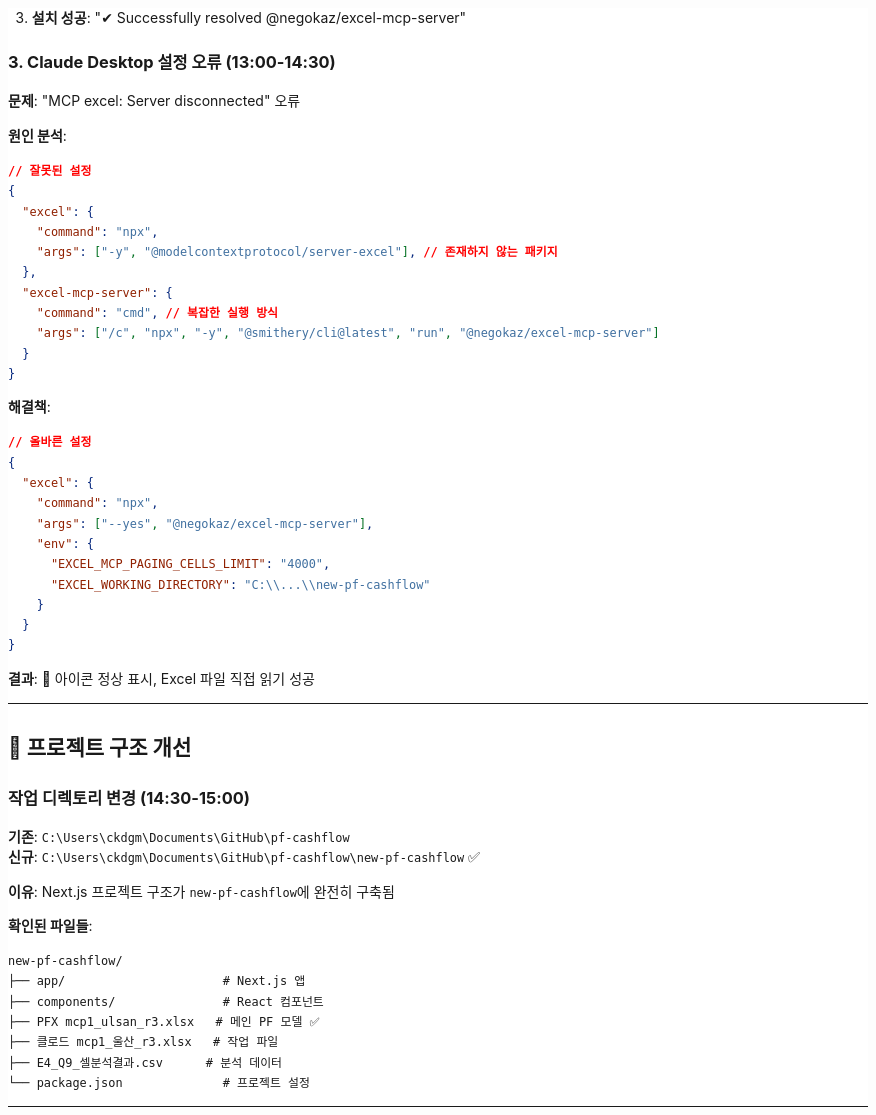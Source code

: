 3. **설치 성공**: "✔ Successfully resolved @negokaz/excel-mcp-server"

### 3. Claude Desktop 설정 오류 (13:00-14:30)
**문제**: "MCP excel: Server disconnected" 오류

**원인 분석**:
```json
// 잘못된 설정
{
  "excel": {
    "command": "npx",
    "args": ["-y", "@modelcontextprotocol/server-excel"], // 존재하지 않는 패키지
  },
  "excel-mcp-server": {
    "command": "cmd", // 복잡한 실행 방식
    "args": ["/c", "npx", "-y", "@smithery/cli@latest", "run", "@negokaz/excel-mcp-server"]
  }
}
```

**해결책**:
```json
// 올바른 설정
{
  "excel": {
    "command": "npx",
    "args": ["--yes", "@negokaz/excel-mcp-server"],
    "env": {
      "EXCEL_MCP_PAGING_CELLS_LIMIT": "4000",
      "EXCEL_WORKING_DIRECTORY": "C:\\...\\new-pf-cashflow"
    }
  }
}
```

**결과**: 🔨 아이콘 정상 표시, Excel 파일 직접 읽기 성공

---

## 📁 프로젝트 구조 개선

### 작업 디렉토리 변경 (14:30-15:00)
**기존**: `C:\Users\ckdgm\Documents\GitHub\pf-cashflow`  
**신규**: `C:\Users\ckdgm\Documents\GitHub\pf-cashflow\new-pf-cashflow` ✅

**이유**: Next.js 프로젝트 구조가 `new-pf-cashflow`에 완전히 구축됨

**확인된 파일들**:
```
new-pf-cashflow/
├── app/                      # Next.js 앱
├── components/               # React 컴포넌트
├── PFX mcp1_ulsan_r3.xlsx   # 메인 PF 모델 ✅
├── 클로드 mcp1_울산_r3.xlsx   # 작업 파일
├── E4_Q9_셀분석결과.csv      # 분석 데이터
└── package.json              # 프로젝트 설정
```

---